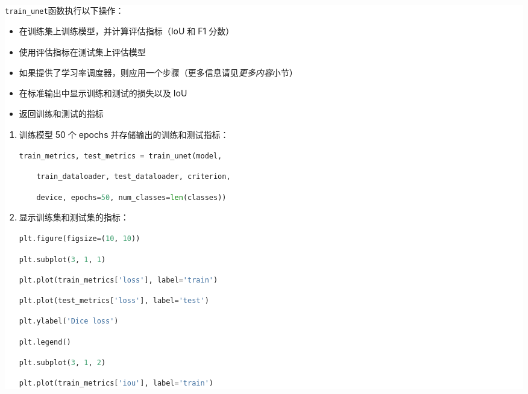 `train_unet`函数执行以下操作：

+   在训练集上训练模型，并计算评估指标（IoU 和 F1 分数）

+   使用评估指标在测试集上评估模型

+   如果提供了学习率调度器，则应用一个步骤（更多信息请见*更多内容*小节）

+   在标准输出中显示训练和测试的损失以及 IoU

+   返回训练和测试的指标

1.  训练模型 50 个 epochs 并存储输出的训练和测试指标：

    ```py
    train_metrics, test_metrics = train_unet(model,
    ```

    ```py
        train_dataloader, test_dataloader, criterion,
    ```

    ```py
        device, epochs=50, num_classes=len(classes))
    ```

1.  显示训练集和测试集的指标：

    ```py
    plt.figure(figsize=(10, 10))
    ```

    ```py
    plt.subplot(3, 1, 1)
    ```

    ```py
    plt.plot(train_metrics['loss'], label='train')
    ```

    ```py
    plt.plot(test_metrics['loss'], label='test')
    ```

    ```py
    plt.ylabel('Dice loss')
    ```

    ```py
    plt.legend()
    ```

    ```py
    plt.subplot(3, 1, 2)
    ```

    ```py
    plt.plot(train_metrics['iou'], label='train')
    ```
